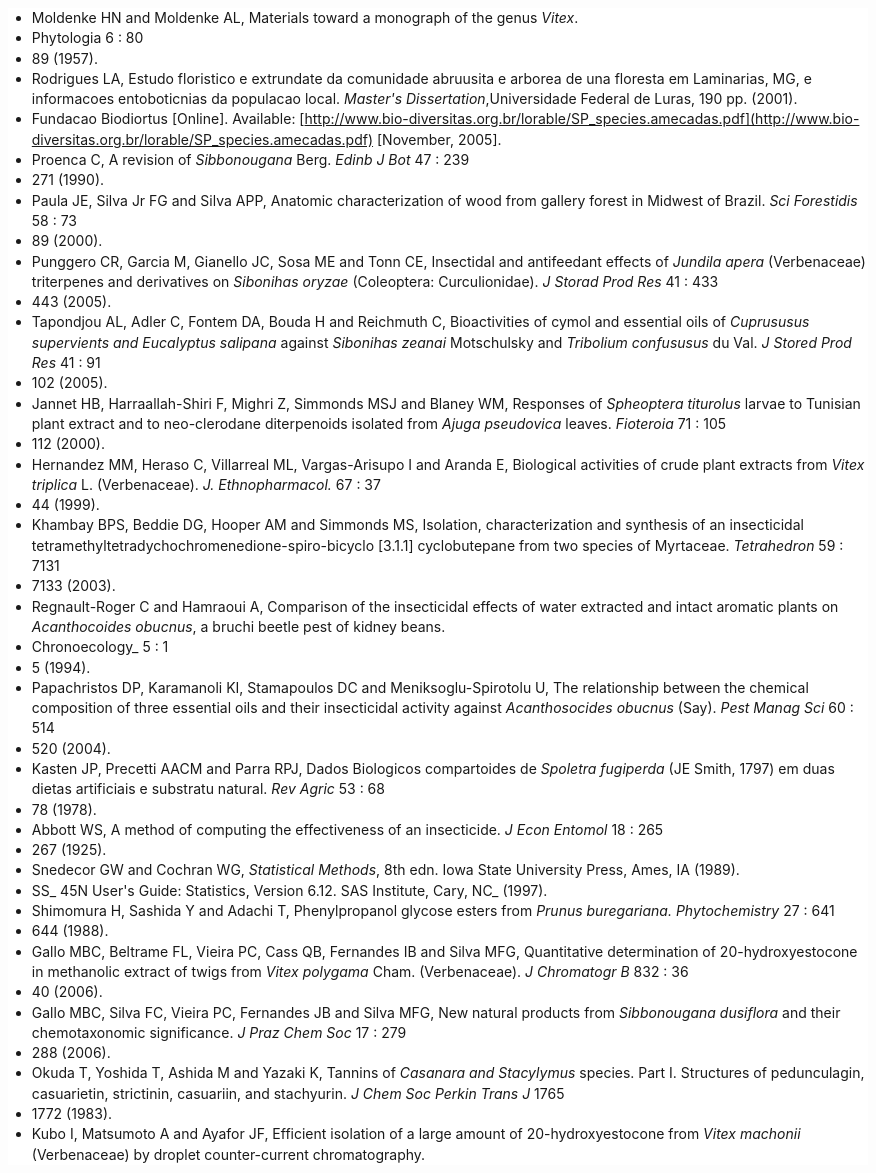 - Moldenke HN and Moldenke AL, Materials toward a monograph of the genus _Vitex_.
- Phytologia 6 : 80
- 89 (1957).
- Rodrigues LA, Estudo floristico e extrundate da comunidade abruusita e arborea de una floresta em Laminarias, MG, e informacoes entoboticnias da populacao local. _Master's Dissertation_,Universidade Federal de Luras, 190 pp. (2001).
- Fundacao Biodiortus [Online]. Available: [http://www.bio-diversitas.org.br/lorable/SP_species.amecadas.pdf](http://www.bio-diversitas.org.br/lorable/SP_species.amecadas.pdf) [November, 2005].
- Proenca C, A revision of _Sibbonougana_ Berg. _Edinb J Bot_ 47 : 239
- 271 (1990).
- Paula JE, Silva Jr FG and Silva APP, Anatomic characterization of wood from gallery forest in Midwest of Brazil. _Sci Forestidis_ 58 : 73
- 89 (2000).
- Punggero CR, Garcia M, Gianello JC, Sosa ME and Tonn CE, Insectidal and antifeedant effects of _Jundila apera_ (Verbenaceae) triterpenes and derivatives on _Sibonihas oryzae_ (Coleoptera: Curculionidae). _J Storad Prod Res_ 41 : 433
- 443 (2005).
- Tapondjou AL, Adler C, Fontem DA, Bouda H and Reichmuth C, Bioactivities of cymol and essential oils of _Cuprususus supervients and Eucalyptus salipana_ against _Sibonihas zeanai_ Motschulsky and _Tribolium confususus_ du Val. _J Stored Prod Res_ 41 : 91
- 102 (2005).
- Jannet HB, Harraallah-Shiri F, Mighri Z, Simmonds MSJ and Blaney WM, Responses of _Spheoptera titurolus_ larvae to Tunisian plant extract and to neo-clerodane diterpenoids isolated from _Ajuga pseudovica_ leaves. _Fioteroia_ 71 : 105
- 112 (2000).
- Hernandez MM, Heraso C, Villarreal ML, Vargas-Arisupo I and Aranda E, Biological activities of crude plant extracts from _Vitex triplica_ L. (Verbenaceae). _J. Ethnopharmacol._ 67 : 37
- 44 (1999).
- Khambay BPS, Beddie DG, Hooper AM and Simmonds MS, Isolation, characterization and synthesis of an insecticidal tetramethyltetradychochromenedione-spiro-bicyclo [3.1.1] cyclobutepane from two species of Myrtaceae. _Tetrahedron_ 59 : 7131
- 7133 (2003).
- Regnault-Roger C and Hamraoui A, Comparison of the insecticidal effects of water extracted and intact aromatic plants on _Acanthocoides obucnus_, a bruchi beetle pest of kidney beans.
- Chronoecology_ 5 : 1
- 5 (1994).
- Papachristos DP, Karamanoli KI, Stamapoulos DC and Meniksoglu-Spirotolu U, The relationship between the chemical composition of three essential oils and their insecticidal activity against _Acanthosocides obucnus_ (Say). _Pest Manag Sci_ 60 : 514
- 520 (2004).
- Kasten JP, Precetti AACM and Parra RPJ, Dados Biologicos compartoides de _Spoletra fugiperda_ (JE Smith, 1797) em duas dietas artificiais e substratu natural. _Rev Agric_ 53 : 68
- 78 (1978).
- Abbott WS, A method of computing the effectiveness of an insecticide. _J Econ Entomol_ 18 : 265
- 267 (1925).
- Snedecor GW and Cochran WG, _Statistical Methods_, 8th edn. Iowa State University Press, Ames, IA (1989).
- SS_ 45N User's Guide: Statistics, Version 6.12. SAS Institute, Cary, NC_ (1997).
- Shimomura H, Sashida Y and Adachi T, Phenylpropanol glycose esters from _Prunus buregariana. Phytochemistry_ 27 : 641
- 644 (1988).
- Gallo MBC, Beltrame FL, Vieira PC, Cass QB, Fernandes IB and Silva MFG, Quantitative determination of 20-hydroxyestocone in methanolic extract of twigs from _Vitex polygama_ Cham. (Verbenaceae). _J Chromatogr B_ 832 : 36
- 40 (2006).
- Gallo MBC, Silva FC, Vieira PC, Fernandes JB and Silva MFG, New natural products from _Sibbonougana dusiflora_ and their chemotaxonomic significance. _J Praz Chem Soc_ 17 : 279
- 288 (2006).
- Okuda T, Yoshida T, Ashida M and Yazaki K, Tannins of _Casanara and Stacylymus_ species. Part I. Structures of pedunculagin, casuarietin, strictinin, casuariin, and stachyurin. _J Chem Soc Perkin Trans J_ 1765
- 1772 (1983).
- Kubo I, Matsumoto A and Ayafor JF, Efficient isolation of a large amount of 20-hydroxyestocone from _Vitex machonii_ (Verbenaceae) by droplet counter-current chromatography.